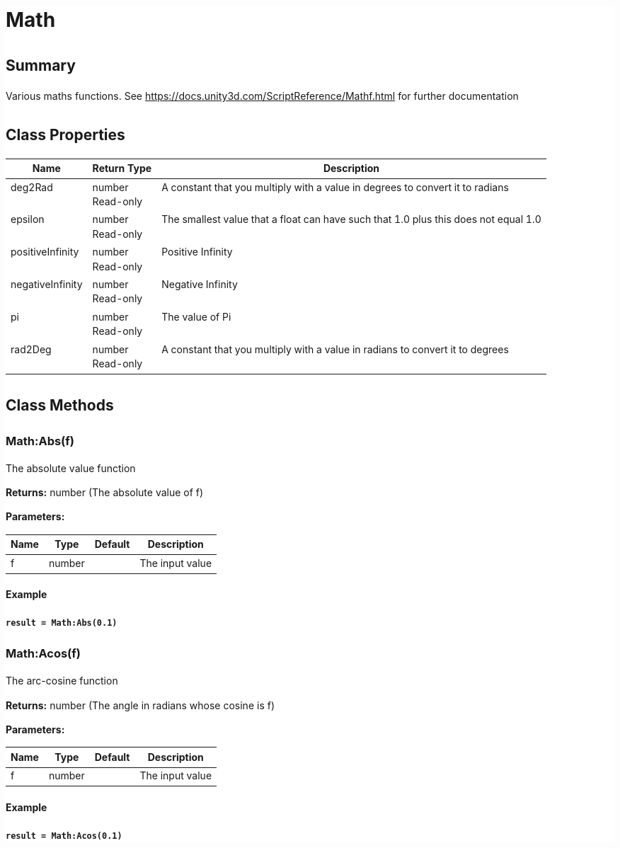 # Math

## Summary

Various maths functions. See https://docs.unity3d.com/ScriptReference/Mathf.html for further documentation

## Class Properties

<table data-full-width="false"><thead><tr><th>Name</th><th>Return Type</th><th>Description</th></tr></thead><tbody><tr><td>deg2Rad</td><td>number<br>Read-only</td><td>A constant that you multiply with a value in degrees to convert it to radians</td></tr><tr><td>epsilon</td><td>number<br>Read-only</td><td>The smallest value that a float can have such that 1.0 plus this does not equal 1.0</td></tr><tr><td>positiveInfinity</td><td>number<br>Read-only</td><td>Positive Infinity</td></tr><tr><td>negativeInfinity</td><td>number<br>Read-only</td><td>Negative Infinity</td></tr><tr><td>pi</td><td>number<br>Read-only</td><td>The value of Pi</td></tr><tr><td>rad2Deg</td><td>number<br>Read-only</td><td>A constant that you multiply with a value in radians to convert it to degrees</td></tr></tbody></table>

## Class Methods

### Math:Abs(f)

The absolute value function

**Returns:** number (The absolute value of f)

**Parameters:**

<table data-full-width="false"><thead><tr><th>Name</th><th>Type</th><th>Default</th><th>Description</th></tr></thead><tbody><tr><td>f</td><td>number</td><td></td><td>The input value</td></tr></tbody></table>

#### Example

<pre class="language-lua"><code class="lang-lua"><strong>result = Math:Abs(0.1)
</strong></code></pre>

### Math:Acos(f)

The arc-cosine function

**Returns:** number (The angle in radians whose cosine is f)

**Parameters:**

<table data-full-width="false"><thead><tr><th>Name</th><th>Type</th><th>Default</th><th>Description</th></tr></thead><tbody><tr><td>f</td><td>number</td><td></td><td>The input value</td></tr></tbody></table>

#### Example

<pre class="language-lua"><code class="lang-lua"><strong>result = Math:Acos(0.1)
</strong></code></pre>
